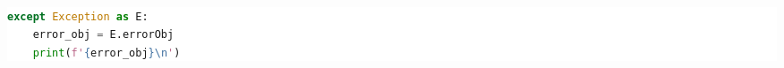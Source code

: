 ```py
except Exception as E:
    error_obj = E.errorObj
    print(f'{error_obj}\n')

```


<!--
This example creates an `Express.js` server to post an account to a database with default user credentials summarized below.  

| Constant | Value | Description |
| --- | --- | --- | 
| `cEnum.database` | `"banker"` | Database name/id |
| `cEnum.user`     | `"admin"`  | Default user id  |
| `cEnum.password` | `"root"`   | Default password |

```python

_sV_journey     = "v:Journey"
_sS_journey     = "scm:Journey"
_sV_start       = "v:Start"
_sV_end         = "v:End"
_sType          = "Type"
_sStation_start = "start_station"
_sStation_end   = "end_station"

from    terminusdb_client 
import  WOQLQuery 
as      woQ
        conditions = woQ
        [
            woQ().triple("v:Journey",     "type",            "scm:Journey"),
            woQ().triple("v:Journey",     "start_station",   "v:Start"),
            woQ().opt().triple("v:Start", _label_label,           "v:Start_Label"),
            woQ().triple("v:Journey",     "end_station",     "v:End"),
            woQ().opt().triple("v:End",   _label_label,           "v:End_Label"),
            woQ().triple("v:Journey",     "journey_bicycle", "v:Bike")
        ]

query = woQ().select
        (
            "v:Start", 
            "v:Start_Label", 
            "v:End",  
            "v:End_Label"
        ).woql_and(*conditions)

result = query.execute(client)
```
